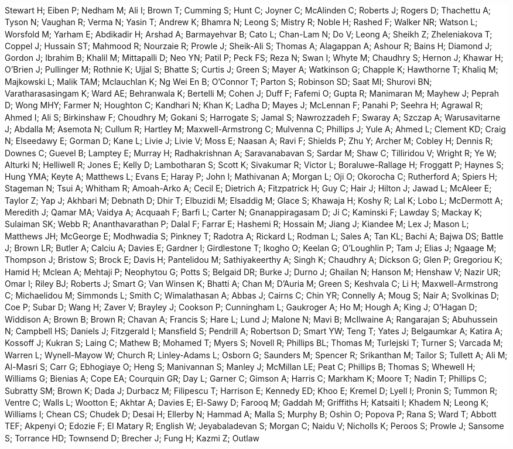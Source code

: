 Stewart H; Eiben P; Nedham M; Ali I; Brown T; Cumming S; Hunt C; Joyner
C; McAlinden C; Roberts J; Rogers D; Thachettu A; Tyson N; Vaughan R;
Verma N; Yasin T; Andrew K; Bhamra N; Leong S; Mistry R; Noble H; Rashed
F; Walker NR; Watson L; Worsfold M; Yarham E; Abdikadir H; Arshad A;
Barmayehvar B; Cato L; Chan-Lam N; Do V; Leong A; Sheikh Z; Zheleniakova
T; Coppel J; Hussain ST; Mahmood R; Nourzaie R; Prowle J; Sheik-Ali S;
Thomas A; Alagappan A; Ashour R; Bains H; Diamond J; Gordon J; Ibrahim
B; Khalil M; Mittapalli D; Neo YN; Patil P; Peck FS; Reza N; Swan I;
Whyte M; Chaudhry S; Hernon J; Khawar H; O’Brien J; Pullinger M; Rothnie
K; Ujjal S; Bhatte S; Curtis J; Green S; Mayer A; Watkinson G; Chapple
K; Hawthorne T; Khaliq M; Majkowski L; Malik TAM; Mclauchlan K; Ng Wei
En B; O’Connor T; Parton S; Robinson SD; Saat MI; Shurovi BN;
Varatharasasingam K; Ward AE; Behranwala K; Bertelli M; Cohen J; Duff F;
Fafemi O; Gupta R; Manimaran M; Mayhew J; Peprah D; Wong MHY; Farmer N;
Houghton C; Kandhari N; Khan K; Ladha D; Mayes J; McLennan F; Panahi P;
Seehra H; Agrawal R; Ahmed I; Ali S; Birkinshaw F; Choudhry M; Gokani S;
Harrogate S; Jamal S; Nawrozzadeh F; Swaray A; Szczap A; Warusavitarne
J; Abdalla M; Asemota N; Cullum R; Hartley M; Maxwell-Armstrong C;
Mulvenna C; Phillips J; Yule A; Ahmed L; Clement KD; Craig N; Elseedawy
E; Gorman D; Kane L; Livie J; Livie V; Moss E; Naasan A; Ravi F; Shields
P; Zhu Y; Archer M; Cobley H; Dennis R; Downes C; Guevel B; Lamptey E;
Murray H; Radhakrishnan A; Saravanabavan S; Sardar M; Shaw C; Tilliridou
V; Wright R; Ye W; Alturki N; Helliwell R; Jones E; Kelly D; Lambotharan
S; Scott K; Sivakumar R; Victor L; Boraluwe-Rallage H; Froggatt P;
Haynes S; Hung YMA; Keyte A; Matthews L; Evans E; Haray P; John I;
Mathivanan A; Morgan L; Oji O; Okorocha C; Rutherford A; Spiers H;
Stageman N; Tsui A; Whitham R; Amoah-Arko A; Cecil E; Dietrich A;
Fitzpatrick H; Guy C; Hair J; Hilton J; Jawad L; McAleer E; Taylor Z;
Yap J; Akhbari M; Debnath D; Dhir T; Elbuzidi M; Elsaddig M; Glace S;
Khawaja H; Koshy R; Lal K; Lobo L; McDermott A; Meredith J; Qamar MA;
Vaidya A; Acquaah F; Barfi L; Carter N; Gnanappiragasam D; Ji C;
Kaminski F; Lawday S; Mackay K; Sulaiman SK; Webb R; Ananthavarathan P;
Dalal F; Farrar E; Hashemi R; Hossain M; Jiang J; Kiandee M; Lex J;
Mason L; Matthews JH; McGeorge E; Modhwadia S; Pinkney T; Radotra A;
Rickard L; Rodman L; Sales A; Tan KL; Bachi A; Bajwa DS; Battle J; Brown
LR; Butler A; Calciu A; Davies E; Gardner I; Girdlestone T; Ikogho O;
Keelan G; O’Loughlin P; Tam J; Elias J; Ngaage M; Thompson J; Bristow S;
Brock E; Davis H; Pantelidou M; Sathiyakeerthy A; Singh K; Chaudhry A;
Dickson G; Glen P; Gregoriou K; Hamid H; Mclean A; Mehtaji P; Neophytou
G; Potts S; Belgaid DR; Burke J; Durno J; Ghailan N; Hanson M; Henshaw
V; Nazir UR; Omar I; Riley BJ; Roberts J; Smart G; Van Winsen K; Bhatti
A; Chan M; D’Auria M; Green S; Keshvala C; Li H; Maxwell-Armstrong C;
Michaelidou M; Simmonds L; Smith C; Wimalathasan A; Abbas J; Cairns C;
Chin YR; Connelly A; Moug S; Nair A; Svolkinas D; Coe P; Subar D; Wang
H; Zaver V; Brayley J; Cookson P; Cunningham L; Gaukroger A; Ho M; Hough
A; King J; O’Hagan D; Widdison A; Brown B; Brown R; Chavan A; Francis S;
Hare L; Lund J; Malone N; Mavi B; McIlwaine A; Rangarajan S; Abuhussein
N; Campbell HS; Daniels J; Fitzgerald I; Mansfield S; Pendrill A;
Robertson D; Smart YW; Teng T; Yates J; Belgaumkar A; Katira A; Kossoff
J; Kukran S; Laing C; Mathew B; Mohamed T; Myers S; Novell R; Phillips
BL; Thomas M; Turlejski T; Turner S; Varcada M; Warren L; Wynell-Mayow
W; Church R; Linley-Adams L; Osborn G; Saunders M; Spencer R; Srikanthan
M; Tailor S; Tullett A; Ali M; Al-Masri S; Carr G; Ebhogiaye O; Heng S;
Manivannan S; Manley J; McMillan LE; Peat C; Phillips B; Thomas S;
Whewell H; Williams G; Bienias A; Cope EA; Courquin GR; Day L; Garner C;
Gimson A; Harris C; Markham K; Moore T; Nadin T; Phillips C; Subratty
SM; Brown K; Dada J; Durbacz M; Filipescu T; Harrison E; Kennedy ED;
Khoo E; Kremel D; Lyell I; Pronin S; Tummon R; Ventre C; Walls L;
Wootton E; Akhtar A; Davies E; El-Sawy D; Farooq M; Gaddah M; Griffiths
H; Katsaiti I; Khadem N; Leong K; Williams I; Chean CS; Chudek D; Desai
H; Ellerby N; Hammad A; Malla S; Murphy B; Oshin O; Popova P; Rana S;
Ward T; Abbott TEF; Akpenyi O; Edozie F; El Matary R; English W;
Jeyabaladevan S; Morgan C; Naidu V; Nicholls K; Peroos S; Prowle J;
Sansome S; Torrance HD; Townsend D; Brecher J; Fung H; Kazmi Z; Outlaw